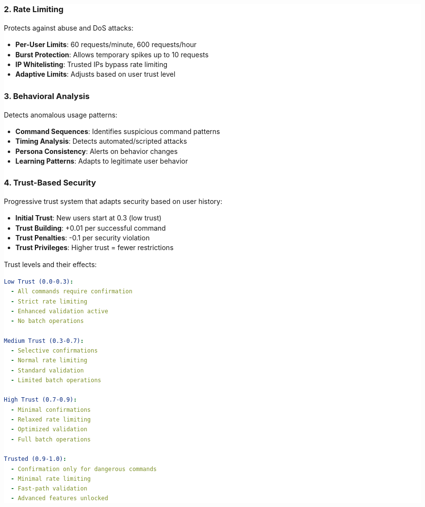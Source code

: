 ### 2. Rate Limiting

Protects against abuse and DoS attacks:

- **Per-User Limits**: 60 requests/minute, 600 requests/hour
- **Burst Protection**: Allows temporary spikes up to 10 requests
- **IP Whitelisting**: Trusted IPs bypass rate limiting
- **Adaptive Limits**: Adjusts based on user trust level

### 3. Behavioral Analysis

Detects anomalous usage patterns:

- **Command Sequences**: Identifies suspicious command patterns
- **Timing Analysis**: Detects automated/scripted attacks
- **Persona Consistency**: Alerts on behavior changes
- **Learning Patterns**: Adapts to legitimate user behavior

### 4. Trust-Based Security

Progressive trust system that adapts security based on user history:

- **Initial Trust**: New users start at 0.3 (low trust)
- **Trust Building**: +0.01 per successful command
- **Trust Penalties**: -0.1 per security violation
- **Trust Privileges**: Higher trust = fewer restrictions

Trust levels and their effects:
```yaml
Low Trust (0.0-0.3):
  - All commands require confirmation
  - Strict rate limiting
  - Enhanced validation active
  - No batch operations

Medium Trust (0.3-0.7):
  - Selective confirmations
  - Normal rate limiting
  - Standard validation
  - Limited batch operations

High Trust (0.7-0.9):
  - Minimal confirmations
  - Relaxed rate limiting
  - Optimized validation
  - Full batch operations

Trusted (0.9-1.0):
  - Confirmation only for dangerous commands
  - Minimal rate limiting
  - Fast-path validation
  - Advanced features unlocked
```
